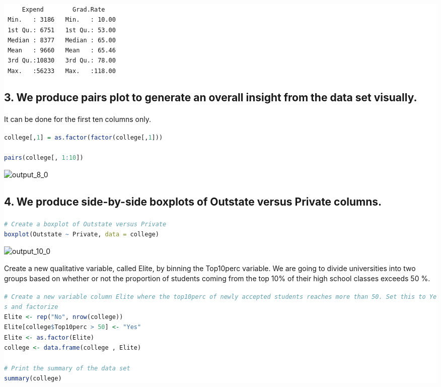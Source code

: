          Expend        Grad.Rate     
     Min.   : 3186   Min.   : 10.00  
     1st Qu.: 6751   1st Qu.: 53.00  
     Median : 8377   Median : 65.00  
     Mean   : 9660   Mean   : 65.46  
     3rd Qu.:10830   3rd Qu.: 78.00  
     Max.   :56233   Max.   :118.00  


## 3. We produce pairs plot to generate an overall insight from the data set visually.  
It can be done for the first ten columns only.


```R
college[,1] = as.factor(factor(college[,1]))

pairs(college[, 1:10])
```


![output_8_0](https://user-images.githubusercontent.com/82738676/181878608-b536a554-35f7-436d-ace3-f7f3b2d56d92.png)





## 4. We produce side-by-side boxplots of **Outstate** versus **Private** columns.


```R
# Create a boxplot of Outstate versus Private
boxplot(Outstate ~ Private, data = college)
```


    
![output_10_0](https://user-images.githubusercontent.com/82738676/181878616-20fa733f-7d69-4e12-9639-9c2b72d8e3bb.png)



Create a new qualitative variable, called Elite, by binning the Top10perc variable. We are going to divide universities
into two groups based on whether or not the proportion of students coming from the top 10% of their high school classes exceeds 50 %.


```R
# Create a new variable column Elite where the top10perc of newly accepted students reaches more than 50. Set this to Yes and factorize
Elite <- rep("No", nrow(college))
Elite[college$Top10perc > 50] <- "Yes"
Elite <- as.factor(Elite)
college <- data.frame(college , Elite)

# Print the summary of the data set
summary(college)
```
